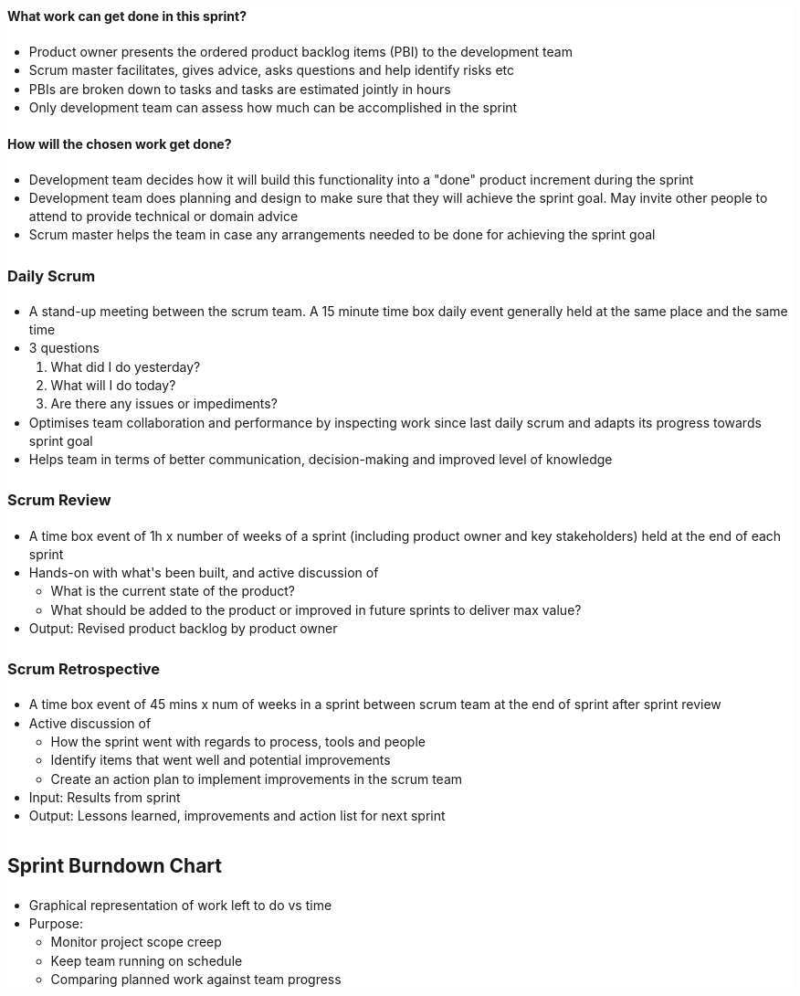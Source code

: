 #### What work can get done in this sprint?

-   Product owner presents the ordered product backlog items (PBI) to the development team
-   Scrum master facilitates, gives advice, asks questions and help identify risks etc
-   PBIs are broken down to tasks and tasks are estimated jointly in hours
-   Only development team can assess how much can be accomplished in the sprint

#### How will the chosen work get done?

-   Development team decides how it will build this functionality into a "done" product increment during the sprint
-   Development team does planning and design to make sure that they will achieve the sprint goal. May invite other people to attend to provide technical or domain advice
-   Scrum master helps the team in case any arrangements needed to be done for achieving the sprint goal

### Daily Scrum

-   A stand-up meeting between the scrum team. A 15 minute time box daily event generally held at the same place and the same time
-   3 questions
    1. What did I do yesterday?
    2. What will I do today?
    3. Are there any issues or impediments?
-   Optimises team collaboration and performance by inspecting work since last daily scrum and adapts its progress towards sprint goal
-   Helps team in terms of better communication, decision-making and improved level of knowledge

### Scrum Review

-   A time box event of 1h x number of weeks of a sprint (including product owner and key stakeholders) held at the end of each sprint
-   Hands-on with what's been built, and active discussion of
    -   What is the current state of the product?
    -   What should be added to the product or improved in future sprints to deliver max value?
-   Output: Revised product backlog by product owner

### Scrum Retrospective

-   A time box event of 45 mins x num of weeks in a sprint between scrum team at the end of sprint after sprint review
-   Active discussion of
    -   How the sprint went with regards to process, tools and people
    -   Identify items that went well and potential improvements
    -   Create an action plan to implement improvements in the scrum team
-   Input: Results from sprint
-   Output: Lessons learned, improvements and action list for next sprint

## Sprint Burndown Chart

-   Graphical representation of work left to do vs time
-   Purpose:
    -   Monitor project scope creep
    -   Keep team running on schedule
    -   Comparing planned work against team progress
